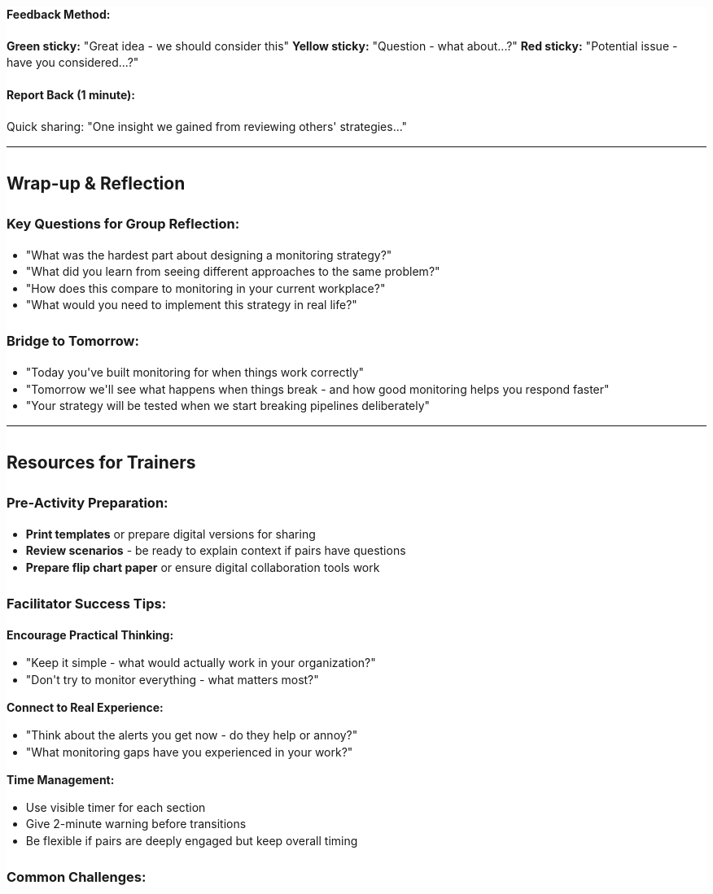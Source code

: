 #### Feedback Method:
**Green sticky:** "Great idea - we should consider this"
**Yellow sticky:** "Question - what about...?"
**Red sticky:** "Potential issue - have you considered...?"

#### Report Back (1 minute):
Quick sharing: "One insight we gained from reviewing others' strategies..."

---

## Wrap-up & Reflection

### Key Questions for Group Reflection:
- "What was the hardest part about designing a monitoring strategy?"
- "What did you learn from seeing different approaches to the same problem?"
- "How does this compare to monitoring in your current workplace?"
- "What would you need to implement this strategy in real life?"

### Bridge to Tomorrow:
- "Today you've built monitoring for when things work correctly"
- "Tomorrow we'll see what happens when things break - and how good monitoring helps you respond faster"
- "Your strategy will be tested when we start breaking pipelines deliberately"

---

## Resources for Trainers

### Pre-Activity Preparation:
- **Print templates** or prepare digital versions for sharing
- **Review scenarios** - be ready to explain context if pairs have questions
- **Prepare flip chart paper** or ensure digital collaboration tools work

### Facilitator Success Tips:

**Encourage Practical Thinking:**
- "Keep it simple - what would actually work in your organization?"
- "Don't try to monitor everything - what matters most?"

**Connect to Real Experience:**
- "Think about the alerts you get now - do they help or annoy?"
- "What monitoring gaps have you experienced in your work?"

**Time Management:**
- Use visible timer for each section
- Give 2-minute warning before transitions
- Be flexible if pairs are deeply engaged but keep overall timing

### Common Challenges:
